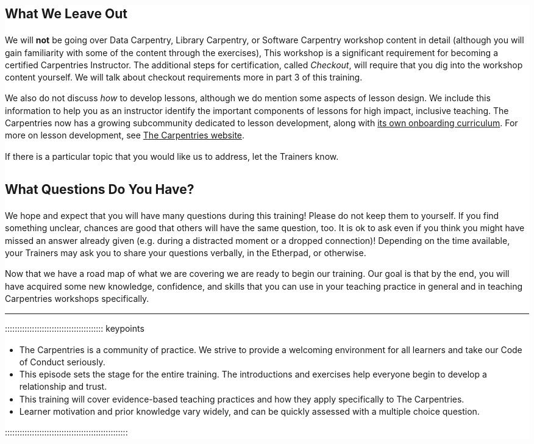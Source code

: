 ## What We Leave Out

We will **not** be going over Data Carpentry, Library Carpentry, or Software Carpentry workshop content in detail (although you will gain
familiarity with some of the content through the exercises),
This workshop is a significant requirement for becoming a certified Carpentries Instructor.
The additional steps for certification, called *Checkout*, will require that you dig into the workshop content yourself. We will talk about checkout requirements more in part 3 of this training.

We also do not discuss *how* to develop lessons, although we do mention some aspects of lesson design. We include this information to help you as an instructor identify the important components of lessons for high impact, inclusive teaching. The Carpentries now has a growing subcommunity dedicated to lesson development,
along with [its own onboarding curriculum][lesson-dev]. For more on lesson development, see [The Carpentries website][lesson-dev-web].

If there is a particular topic that you would like us to address, let the Trainers
know.

## What Questions Do You Have?

We hope and expect that you will have many questions during this training! Please do not
keep them to yourself. If you find something unclear, chances are good that others will have the same question, too.
It is ok to ask even if you think you might have missed an answer already given
(e.g. during a distracted moment or a dropped connection)!
Depending on the time available, your Trainers may ask you to share your questions
verbally, in the Etherpad, or otherwise.

Now that we have a road map of what we are covering
we are ready to begin our training. Our goal is that by the end, you will
have acquired some new knowledge, confidence, and skills that you can
use in your teaching practice in general and in teaching Carpentries
workshops specifically.

***

:::::::::::::::::::::::::::::::::::::::: keypoints

- The Carpentries is a community of practice. We strive to provide a welcoming environment for all learners and take our Code of Conduct seriously.
- This episode sets the stage for the entire training. The introductions and exercises help everyone begin to develop a relationship and trust.
- This training will cover evidence-based teaching practices and how they apply specifically to The Carpentries.
- Learner motivation and prior knowledge vary widely, and can be quickly assessed with a multiple choice question.

::::::::::::::::::::::::::::::::::::::::::::::::::

[coc]: https://docs.carpentries.org/topic_folders/policies/code-of-conduct.html
[form-coc]: https://goo.gl/forms/KoUfO53Za3apOuOK2
[lesson-dev]: https://carpentries-incubator.github.io/study-groups/
[lesson-dev-web]: https://carpentries.org/involved-lessons/



